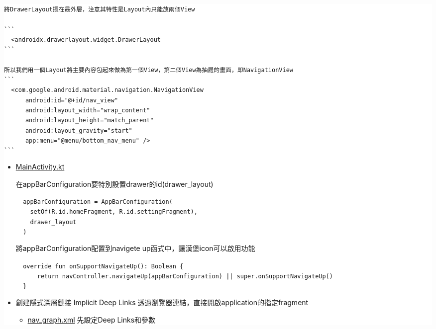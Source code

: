     將DrawerLayout擺在最外層，注意其特性是Layout內只能放兩個View
    
    ```
      <androidx.drawerlayout.widget.DrawerLayout 
    ```
  
    所以我們用一個Layout將主要內容包起來做為第一個View，第二個View為抽屜的畫面，即NavigationView
    ```
      <com.google.android.material.navigation.NavigationView
          android:id="@+id/nav_view"
          android:layout_width="wrap_content"
          android:layout_height="match_parent"
          android:layout_gravity="start"
          app:menu="@menu/bottom_nav_menu" />
    ```
  
  - [MainActivity.kt](app/src/main/java/com/example/navigation_example/MainActivity.kt)
    
    在appBarConfiguration要特別設置drawer的id(drawer_layout)
    ```
      appBarConfiguration = AppBarConfiguration(
        setOf(R.id.homeFragment, R.id.settingFragment),
        drawer_layout
      )
    ```
    
    將appBarConfiguration配置到navigete up函式中，讓漢堡icon可以啟用功能
    ```
      override fun onSupportNavigateUp(): Boolean {
          return navController.navigateUp(appBarConfiguration) || super.onSupportNavigateUp()
      }
    ```


- 創建隱式深層鏈接 Implicit Deep Links
  透過瀏覽器連結，直接開啟application的指定fragment
  
  <video width="600" height="600" controls>
    <source src="Docs/Image/ImplicitDeepLinks.mov" type="video/mp4">
  </video>
  
  - [nav_graph.xml](app/src/main/res/navigation/nav_graph.xml)
    先設定Deep Links和參數
    